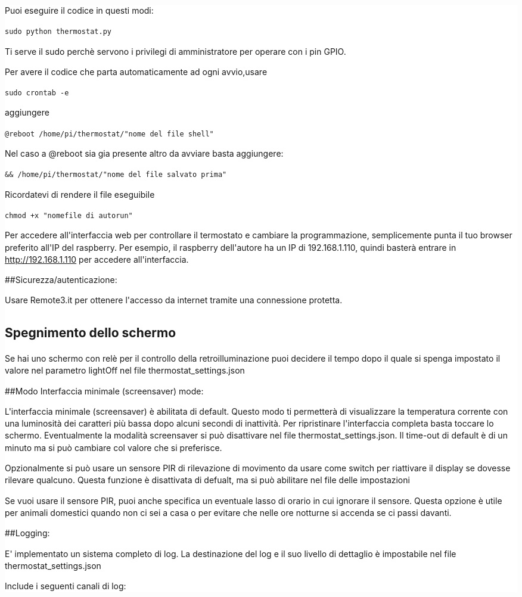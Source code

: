 Puoi eseguire il codice in questi modi:

	sudo python thermostat.py

Ti serve il sudo perchè servono i privilegi di amministratore per operare con i pin GPIO.

Per avere il codice che parta automaticamente ad ogni avvio,usare 

	sudo crontab -e  	

aggiungere

	@reboot /home/pi/thermostat/"nome del file shell"

Nel caso a @reboot sia gia presente altro da avviare basta aggiungere:

    && /home/pi/thermostat/"nome del file salvato prima"


Ricordatevi di rendere il file eseguibile

	chmod +x "nomefile di autorun"

Per accedere all'interfaccia web per controllare il termostato e cambiare la programmazione, semplicemente punta il tuo browser preferito all'IP del raspberry. Per esempio, il raspberry dell'autore ha un IP di 192.168.1.110, quindi basterà entrare in http://192.168.1.110 per accedere all'interfaccia.


##Sicurezza/autenticazione:

Usare Remote3.it per ottenere l'accesso da internet tramite una connessione protetta. 

## Spegnimento dello schermo

Se hai uno schermo con relè per il controllo della retroilluminazione puoi decidere il tempo dopo il quale si spenga impostato il valore nel parametro lightOff nel file thermostat_settings.json


##Modo Interfaccia minimale (screensaver) mode: 

L'interfaccia minimale (screensaver) è abilitata di default. Questo modo ti permetterà di visualizzare la temperatura corrente con una luminosità dei caratteri più bassa dopo alcuni secondi di inattività. Per ripristinare l'interfaccia completa basta toccare lo schermo. Eventualmente la modalità screensaver si può disattivare nel file thermostat_settings.json. Il time-out di default è di un minuto ma si può cambiare col valore che si preferisce.

Opzionalmente si può usare un sensore PIR di rilevazione di movimento da usare come switch per riattivare il display se dovesse rilevare qualcuno. Questa funzione è disattivata di defualt, ma si può abilitare nel file delle impostazioni

Se vuoi usare il sensore PIR, puoi anche specifica un eventuale lasso di orario in cui ignorare il sensore. Questa opzione è utile per animali domestici quando non ci sei a casa o per evitare che nelle ore notturne si accenda se ci passi davanti.


##Logging:

E' implementato un sistema completo di log. La destinazione del log e il suo livello di dettaglio è impostabile nel file thermostat_settings.json

Include i seguenti canali di log:
